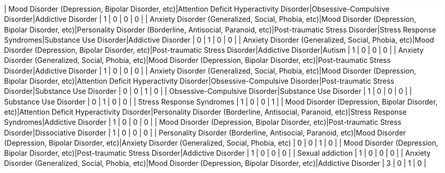 | Mood Disorder (Depression, Bipolar Disorder, etc)|Attention Deficit Hyperactivity Disorder|Obsessive-Compulsive Disorder|Addictive Disorder                                                                                                                                                                                                 |     1 |                     0 |             0 |                      0 |
| Anxiety Disorder (Generalized, Social, Phobia, etc)|Mood Disorder (Depression, Bipolar Disorder, etc)|Personality Disorder (Borderline, Antisocial, Paranoid, etc)|Post-traumatic Stress Disorder|Stress Response Syndromes|Substance Use Disorder|Addictive Disorder                                                                       |     0 |                     1 |             0 |                      0 |
| Anxiety Disorder (Generalized, Social, Phobia, etc)|Mood Disorder (Depression, Bipolar Disorder, etc)|Post-traumatic Stress Disorder|Addictive Disorder|Autism                                                                                                                                                                              |     1 |                     0 |             0 |                      0 |
| Anxiety Disorder (Generalized, Social, Phobia, etc)|Mood Disorder (Depression, Bipolar Disorder, etc)|Post-traumatic Stress Disorder|Addictive Disorder                                                                                                                                                                                     |     1 |                     0 |             0 |                      0 |
| Anxiety Disorder (Generalized, Social, Phobia, etc)|Mood Disorder (Depression, Bipolar Disorder, etc)|Attention Deficit Hyperactivity Disorder|Obsessive-Compulsive Disorder|Post-traumatic Stress Disorder|Substance Use Disorder                                                                                                          |     0 |                     0 |             1 |                      0 |
| Obsessive-Compulsive Disorder|Substance Use Disorder                                                                                                                                                                                                                                                                                        |     1 |                     0 |             0 |                      0 |
| Substance Use Disorder                                                                                                                                                                                                                                                                                                                      |     0 |                     1 |             0 |                      0 |
| Stress Response Syndromes                                                                                                                                                                                                                                                                                                                   |     1 |                     0 |             0 |                      1 |
| Mood Disorder (Depression, Bipolar Disorder, etc)|Attention Deficit Hyperactivity Disorder|Personality Disorder (Borderline, Antisocial, Paranoid, etc)|Stress Response Syndromes|Addictive Disorder                                                                                                                                        |     1 |                     0 |             0 |                      0 |
| Mood Disorder (Depression, Bipolar Disorder, etc)|Post-traumatic Stress Disorder|Dissociative Disorder                                                                                                                                                                                                                                      |     1 |                     0 |             0 |                      0 |
| Personality Disorder (Borderline, Antisocial, Paranoid, etc)|Mood Disorder (Depression, Bipolar Disorder, etc)|Anxiety Disorder (Generalized, Social, Phobia, etc)                                                                                                                                                                          |     0 |                     0 |             1 |                      0 |
| Mood Disorder (Depression, Bipolar Disorder, etc)|Post-traumatic Stress Disorder|Addictive Disorder                                                                                                                                                                                                                                         |     1 |                     0 |             0 |                      0 |
| Sexual addiction                                                                                                                                                                                                                                                                                                                            |     1 |                     0 |             0 |                      0 |
| Anxiety Disorder (Generalized, Social, Phobia, etc)|Mood Disorder (Depression, Bipolar Disorder, etc)|Addictive Disorder                                                                                                                                                                                                                    |     3 |                     0 |             1 |                      0 |
